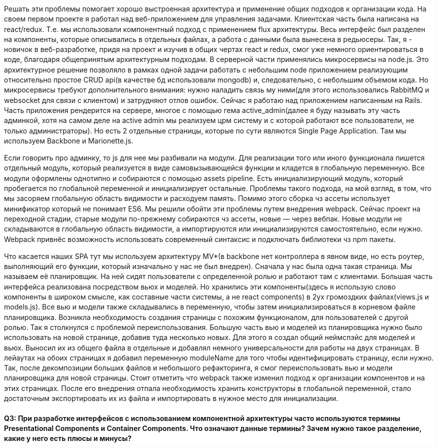 Решать эти проблемы помогает хорошо выстроенная архитектура и применение общих подходов к организации кода.
На своем первом проекте я работал над веб-приложением для управления задачами. Клиентская часть была написана на react/redux. Т.е. мы использовали компонентный подход с применением flux архитектуры. Весь интерфейс был разделен на компоненты, которые описывались в отдельных файлах, а работа с данными была вынесена в редьюсеры. Так, я - новичок в веб-разработке, придя на проект и изучив в общих чертах react и redux, смог уже немного ориентироваться в коде, благодаря общепринятым архитектурным подходам. В серверной части применялись микросервисы на node.js. Это архитектурное решение позволяло в рамках одной задачи работать с небольшим node приложением реализующим относительно простое CRUD api(в качестве бд использовали mongodb) и, следовательно, с небольшим объемом кода. Но микросервисы требуют дополнительного внимания: нужно наладить связь му ними(для этого использовались RabbitMQ и websocket для связи с клиентом) и затрудняют отлов ошибок.
Сейчас я работаю над приложением написанным на Rails. Часть приложения рендерится на сервере, многое с помощью гема active_admin(далее я буду называть эту часть админкой, хотя на самом деле на active admin мы реализуем црм систему и с  которой работают все пользователи, не только администраторы). Но есть 2 отдельные страницы, которые по сути являются Single Page Application. Там мы используем Backbone и Marionette.js.

 Если говорить про админку, то js для нее мы разбивали на модули. Для реализации того или иного функционала пишется отдельный модуль, который реализуется в виде самовызывающейся функции и кладется в глобальную переменную. Все модули оформлены однотипно и собираются с помощью assets pipeline. Есть инициализирующий модуль, который пробегается по глобальной переменной и инициализирует остальные. Проблемы такого подхода, на мой взгляд, в том, что мы засоряем глобальную область видимости и расходуем память. Помимо этого сборка чз ассеты использует минификатор который не понимает ES6. Мы решили обойти эти проблемы путем внедрения webpack. Сейчас проект на переходной стадии, старые модули по-прежнему собираются чз ассеты, новые — через вебпак. Новые модули не складываются в глобальную область видимости, а импортируются или инициализируются самостоятельно, если нужно. Webpack привнёс возможность использовать современный синтаксис и подключать библиотеки чз npm пакеты.

Что касается наших SPA тут мы используем архитектуру MV*(в backbone нет контроллера в явном виде, но есть роутер, выполняющий его функции, который изначально у нас не был внедрен). Сначала у нас была одна такая страница. Мы называем её планировщик. На ней сидят пользователи с определенной ролью и работают там с клиентами. Большая часть интерфейса реализована посредством вьюх и моделей. Но хранились эти компоненты(здесь я использую слово компоненты в широком смысле, как составные части системы, а не react components) в 2ух громоздких файлах(views.js и models.js). Все вью и модели также складывались в переменную, чтобы затем инициализироваться в корневом файле планировщика. Возникла необходимость создания страницы с похожим функционалом, для пользователей с другой ролью. Так я столкнулся с проблемой переиспользования. Большую часть вью и моделей из планировщика нужно было использовать на новой странице, добавив туда несколько новых. Для этого я создал общий неймспэйс для моделей и вьюх. Выносил их из общего файла в отдельные и добавлял немного универсальности для работы на двух страницах. В лейаутах на обоих страницах я добавил переменную moduleName для того чтобы идентифицировать страницу, если нужно. Так, после декомпозиции больших файлов и небольшого рефакторинга, я смог переиспользовать вью и модели планировщика для новой страницы. Стоит отметить чтo webpack также изменил подход к организации компонентов и на этих страницах. После его внедрения отпала необходимость хранить конструкторы в глобальной переменной, стало достаточным экспортировать их из файла и импортировать в нужное место для инициализации.

#### Q3: При разработке интерфейсов с использованием компонентной архитектуры часто используются термины Presentational Сomponents и Сontainer Сomponents. Что означают данные термины? Зачем нужно такое разделение, какие у него есть плюсы и минусы?
